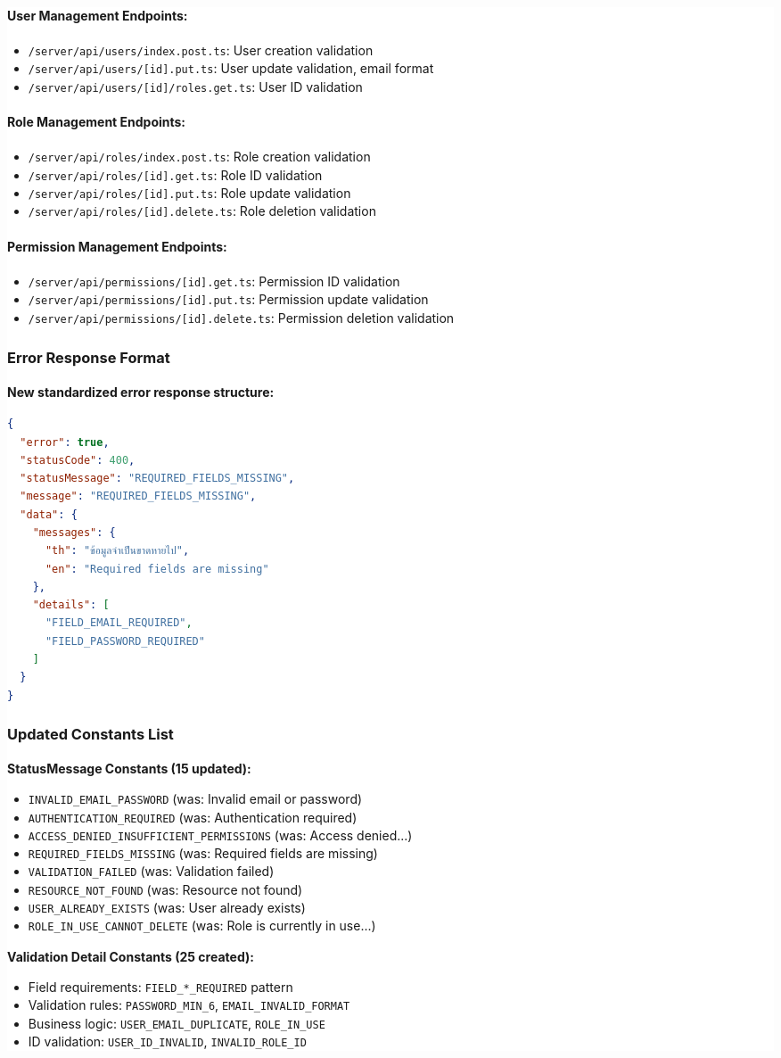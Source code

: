 #### **User Management Endpoints:**
- `/server/api/users/index.post.ts`: User creation validation
- `/server/api/users/[id].put.ts`: User update validation, email format
- `/server/api/users/[id]/roles.get.ts`: User ID validation

#### **Role Management Endpoints:**
- `/server/api/roles/index.post.ts`: Role creation validation
- `/server/api/roles/[id].get.ts`: Role ID validation
- `/server/api/roles/[id].put.ts`: Role update validation
- `/server/api/roles/[id].delete.ts`: Role deletion validation

#### **Permission Management Endpoints:**
- `/server/api/permissions/[id].get.ts`: Permission ID validation
- `/server/api/permissions/[id].put.ts`: Permission update validation
- `/server/api/permissions/[id].delete.ts`: Permission deletion validation

### **Error Response Format**
**New standardized error response structure:**
```json
{
  "error": true,
  "statusCode": 400,
  "statusMessage": "REQUIRED_FIELDS_MISSING",
  "message": "REQUIRED_FIELDS_MISSING",
  "data": {
    "messages": {
      "th": "ข้อมูลจำเป็นขาดหายไป",
      "en": "Required fields are missing"
    },
    "details": [
      "FIELD_EMAIL_REQUIRED",
      "FIELD_PASSWORD_REQUIRED"
    ]
  }
}
```

### **Updated Constants List**
**StatusMessage Constants (15 updated):**
- `INVALID_EMAIL_PASSWORD` (was: Invalid email or password)
- `AUTHENTICATION_REQUIRED` (was: Authentication required)
- `ACCESS_DENIED_INSUFFICIENT_PERMISSIONS` (was: Access denied...)
- `REQUIRED_FIELDS_MISSING` (was: Required fields are missing)
- `VALIDATION_FAILED` (was: Validation failed)
- `RESOURCE_NOT_FOUND` (was: Resource not found)
- `USER_ALREADY_EXISTS` (was: User already exists)
- `ROLE_IN_USE_CANNOT_DELETE` (was: Role is currently in use...)

**Validation Detail Constants (25 created):**
- Field requirements: `FIELD_*_REQUIRED` pattern
- Validation rules: `PASSWORD_MIN_6`, `EMAIL_INVALID_FORMAT`
- Business logic: `USER_EMAIL_DUPLICATE`, `ROLE_IN_USE`
- ID validation: `USER_ID_INVALID`, `INVALID_ROLE_ID`
